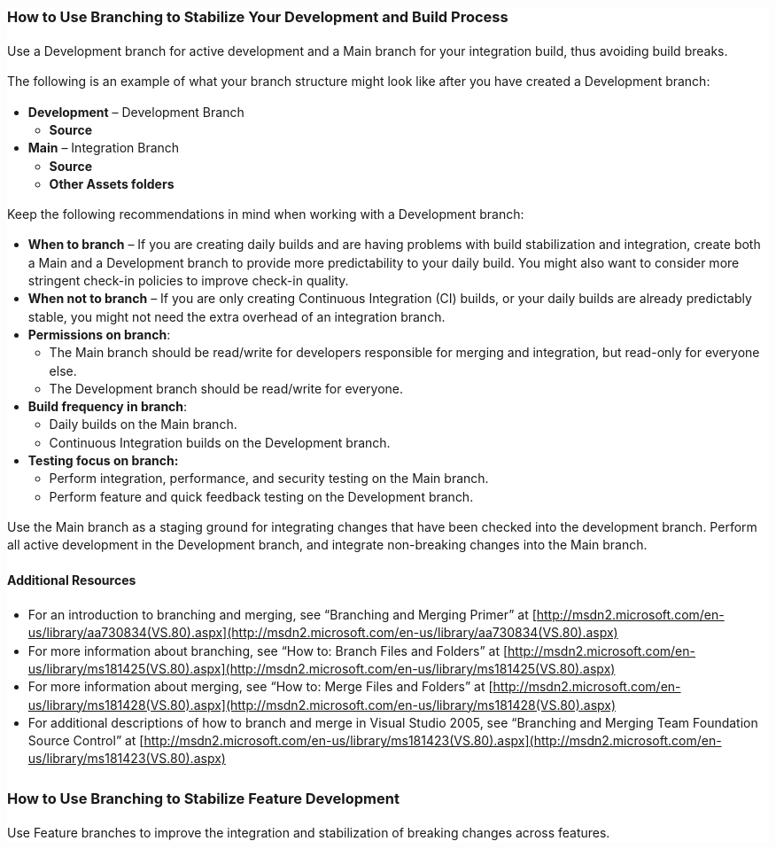 ### How to Use Branching to Stabilize Your Development and Build Process
Use a Development branch for active development and a Main branch for your integration build, thus avoiding build breaks.

The following is an example of what your branch structure might look like after you have created a Development branch:
* **Development** – Development Branch
	* **Source**
* **Main** – Integration Branch
	* **Source**
	* **Other Assets folders**

Keep the following recommendations in mind when working with a Development branch:
* **When to branch** – If you are creating daily builds and are having problems with build stabilization and integration, create both a Main and a Development branch to provide more predictability to your daily build. You might also want to consider more stringent check-in policies to improve check-in quality. 
* **When not to branch** – If you are only creating Continuous Integration (CI) builds, or your daily builds are already predictably stable, you might not need the extra overhead of an integration branch.
* **Permissions on branch**: 
	* The Main branch should be read/write for developers responsible for merging and integration, but read-only for everyone else. 
	* The Development branch should be read/write for everyone.
* **Build frequency in branch**: 
	* Daily builds on the Main branch.
	* Continuous Integration builds on the Development branch.
* **Testing focus on branch:** 
	* Perform integration, performance, and security testing on the Main branch.  
	* Perform feature and quick feedback testing on the Development branch.

Use the Main branch as a staging ground for integrating changes that have been checked into the development branch. Perform all active development in the Development branch, and integrate non-breaking changes into the Main branch.

#### Additional Resources
* For an introduction to branching and merging, see “Branching and Merging Primer” at [http://msdn2.microsoft.com/en-us/library/aa730834(VS.80).aspx](http://msdn2.microsoft.com/en-us/library/aa730834(VS.80).aspx)
* For more information about branching, see “How to: Branch Files and Folders” at [http://msdn2.microsoft.com/en-us/library/ms181425(VS.80).aspx](http://msdn2.microsoft.com/en-us/library/ms181425(VS.80).aspx)
* For more information about merging, see “How to: Merge Files and Folders” at [http://msdn2.microsoft.com/en-us/library/ms181428(VS.80).aspx](http://msdn2.microsoft.com/en-us/library/ms181428(VS.80).aspx)
* For additional descriptions of how to branch and merge in Visual Studio 2005, see “Branching and Merging Team Foundation Source Control” at [http://msdn2.microsoft.com/en-us/library/ms181423(VS.80).aspx](http://msdn2.microsoft.com/en-us/library/ms181423(VS.80).aspx)

### How to Use Branching to Stabilize Feature Development
Use Feature branches to improve the integration and stabilization of breaking changes across features. 
